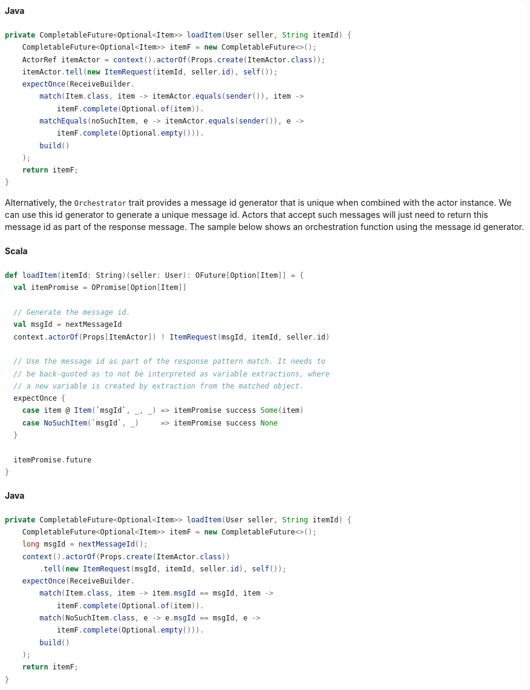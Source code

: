 ```scala
```

#### Java

```java
private CompletableFuture<Optional<Item>> loadItem(User seller, String itemId) {
    CompletableFuture<Optional<Item>> itemF = new CompletableFuture<>();
    ActorRef itemActor = context().actorOf(Props.create(ItemActor.class));
    itemActor.tell(new ItemRequest(itemId, seller.id), self());
    expectOnce(ReceiveBuilder.
        match(Item.class, item -> itemActor.equals(sender()), item ->
            itemF.complete(Optional.of(item)).
        matchEquals(noSuchItem, e -> itemActor.equals(sender()), e ->
            itemF.complete(Optional.empty())).
        build()
    );
    return itemF;
}
```

Alternatively, the `Orchestrator` trait provides a message id generator that is unique when combined with the actor instance. We can use this id generator to generate a unique message id. Actors that accept such messages will just need to return this message id as part of the response message. The sample below shows an orchestration function using the message id generator.

#### Scala

```scala
def loadItem(itemId: String)(seller: User): OFuture[Option[Item]] = {
  val itemPromise = OPromise[Option[Item]]
  
  // Generate the message id.
  val msgId = nextMessageId  
  context.actorOf(Props[ItemActor]) ! ItemRequest(msgId, itemId, seller.id)
  
  // Use the message id as part of the response pattern match. It needs to
  // be back-quoted as to not be interpreted as variable extractions, where
  // a new variable is created by extraction from the matched object.
  expectOnce {
    case item @ Item(`msgId`, _, _) => itemPromise success Some(item)
    case NoSuchItem(`msgId`, _)     => itemPromise success None
  }
  
  itemPromise.future
}
```

#### Java

```java
private CompletableFuture<Optional<Item>> loadItem(User seller, String itemId) {
    CompletableFuture<Optional<Item>> itemF = new CompletableFuture<>();
    long msgId = nextMessageId();
    context().actorOf(Props.create(ItemActor.class))
        .tell(new ItemRequest(msgId, itemId, seller.id), self());
    expectOnce(ReceiveBuilder.
        match(Item.class, item -> item.msgId == msgId, item ->
            itemF.complete(Optional.of(item)).
        match(NoSuchItem.class, e -> e.msgId == msgId, e ->
            itemF.complete(Optional.empty())).
        build()
    );
    return itemF;
}
```
